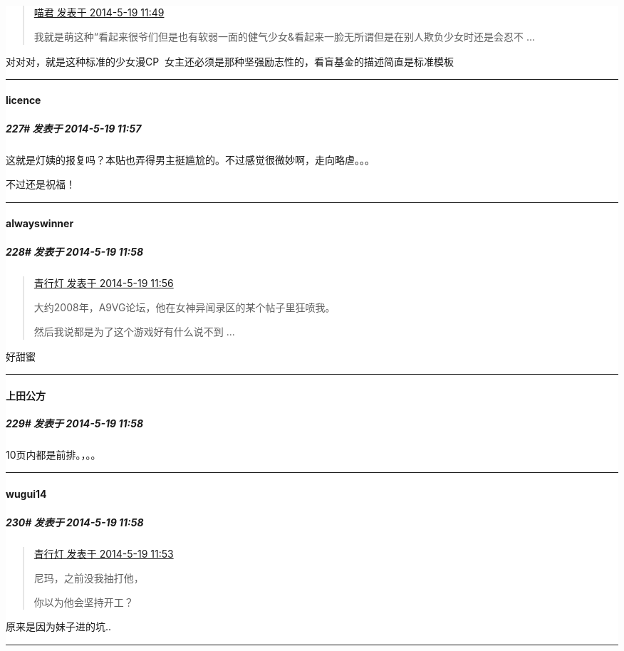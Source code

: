 <blockquote><a href="httphttps://bbs.saraba1st.com/2b/forum.php?mod=redirect&amp;goto=findpost&amp;pid=25427539&amp;ptid=1024891" target="_blank">喵君 发表于 2014-5-19 11:49</a>

我就是萌这种“看起来很爷们但是也有软弱一面的健气少女&amp;看起来一脸无所谓但是在别人欺负少女时还是会忍不 ...</blockquote>
对对对，就是这种标准的少女漫CP  女主还必须是那种坚强励志性的，看盲基金的描述简直是标准模板


*****

####  licence  
##### 227#       发表于 2014-5-19 11:57


这就是灯姨的报复吗？本贴也弄得男主挺尴尬的。不过感觉很微妙啊，走向略虐。。。


不过还是祝福！


*****

####  alwayswinner  
##### 228#       发表于 2014-5-19 11:58


<blockquote><a href="httphttps://bbs.saraba1st.com/2b/forum.php?mod=redirect&amp;goto=findpost&amp;pid=25427633&amp;ptid=1024891" target="_blank">青行灯 发表于 2014-5-19 11:56</a>

大约2008年，A9VG论坛，他在女神异闻录区的某个帖子里狂喷我。


然后我说都是为了这个游戏好有什么说不到 ...</blockquote>
好甜蜜


*****

####  上田公方  
##### 229#       发表于 2014-5-19 11:58


10页内都是前排。，。。


*****

####  wugui14  
##### 230#       发表于 2014-5-19 11:58


<blockquote><a href="httphttps://bbs.saraba1st.com/2b/forum.php?mod=redirect&amp;goto=findpost&amp;pid=25427593&amp;ptid=1024891" target="_blank">青行灯 发表于 2014-5-19 11:53</a>

尼玛，之前没我抽打他，

你以为他会坚持开工？</blockquote>
原来是因为妹子进的坑..


*****
